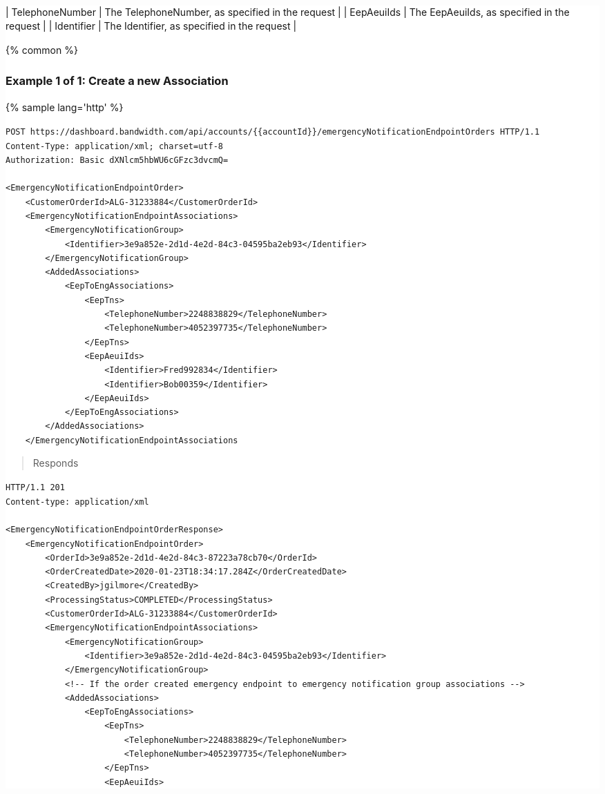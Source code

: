 | TelephoneNumber                       | The TelephoneNumber, as specified in the request                                                                                                                                                                                                                                                                                            |
| EepAeuiIds                            | The EepAeuiIds, as specified in the request                                                                                                                                                                                                                                                                                                 |
| Identifier                            | The Identifier, as specified in the request                                                                                                                                                                                                                                                                                                 |


{% common %}

### Example 1 of 1: Create a new Association

{% sample lang='http' %}

```http
POST https://dashboard.bandwidth.com/api/accounts/{{accountId}}/emergencyNotificationEndpointOrders HTTP/1.1
Content-Type: application/xml; charset=utf-8
Authorization: Basic dXNlcm5hbWU6cGFzc3dvcmQ=

<EmergencyNotificationEndpointOrder>
    <CustomerOrderId>ALG-31233884</CustomerOrderId>
    <EmergencyNotificationEndpointAssociations>
        <EmergencyNotificationGroup>
            <Identifier>3e9a852e-2d1d-4e2d-84c3-04595ba2eb93</Identifier>
        </EmergencyNotificationGroup>
        <AddedAssociations>
            <EepToEngAssociations>
                <EepTns>
                    <TelephoneNumber>2248838829</TelephoneNumber>
                    <TelephoneNumber>4052397735</TelephoneNumber>
                </EepTns>
                <EepAeuiIds>
                    <Identifier>Fred992834</Identifier>
                    <Identifier>Bob00359</Identifier>
                </EepAeuiIds>
            </EepToEngAssociations>
        </AddedAssociations>
    </EmergencyNotificationEndpointAssociations
```

> Responds

```http
HTTP/1.1 201
Content-type: application/xml

<EmergencyNotificationEndpointOrderResponse>
    <EmergencyNotificationEndpointOrder>
        <OrderId>3e9a852e-2d1d-4e2d-84c3-87223a78cb70</OrderId>
        <OrderCreatedDate>2020-01-23T18:34:17.284Z</OrderCreatedDate>
        <CreatedBy>jgilmore</CreatedBy>
        <ProcessingStatus>COMPLETED</ProcessingStatus>
        <CustomerOrderId>ALG-31233884</CustomerOrderId>
        <EmergencyNotificationEndpointAssociations>
            <EmergencyNotificationGroup>
                <Identifier>3e9a852e-2d1d-4e2d-84c3-04595ba2eb93</Identifier>
            </EmergencyNotificationGroup>
            <!-- If the order created emergency endpoint to emergency notification group associations -->
            <AddedAssociations>
                <EepToEngAssociations>
                    <EepTns>
                        <TelephoneNumber>2248838829</TelephoneNumber>
                        <TelephoneNumber>4052397735</TelephoneNumber>
                    </EepTns>
                    <EepAeuiIds>
```